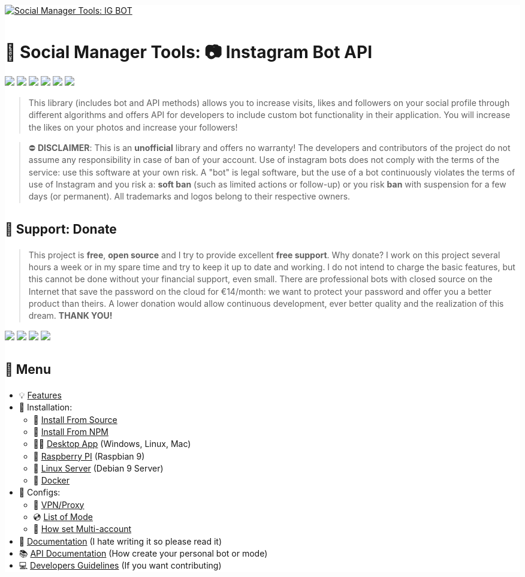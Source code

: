 [![Social Manager Tools: IG BOT](https://raw.githubusercontent.com/social-manager-tools/socialmanagertools-igbot/master/.github/assets/smt_igbot_logo.png)](https://socialmanager.tools)

# 🤖 Social Manager Tools: 📷 Instagram Bot API

[![](https://img.shields.io/badge/version-v0.10.0--nightly.20190404-lightgrey.svg)](https://github.com/social-manager-tools/socialmanagertools-igbot/releases) [![](https://img.shields.io/npm/v/@social-manager-tools/igbot.svg)](https://www.npmjs.com/package/@social-manager-tools/igbot) [![](https://img.shields.io/badge/license-MIT-brightgreen.svg)](#) [![](https://img.shields.io/badge/ES-9-F7DF1E.svg)](https://wikipedia.org/wiki/ECMAScript) [![](https://img.shields.io/badge/powered%20by-puppeteer-46aef7.svg)](https://github.com/GoogleChrome/puppeteer) [![](https://snyk.io/test/npm/@social-manager-tools/igbot/badge.svg)](https://snyk.io/test/github/social-manager-tools/socialmanagertools-igbot)

> This library (includes bot and API methods) allows you to increase visits, likes and followers on your social profile through different algorithms and offers API for developers to include custom bot functionality in their application. You will increase the likes on your photos and increase your followers!

> ⛔ **DISCLAIMER**: This is an **unofficial** library and offers no warranty! The developers and contributors of the project do not assume any responsibility in case of ban of your account. Use of instagram bots does not comply with the terms of the service: use this software at your own risk. A "bot" is legal software, but the use of a bot continuously violates the terms of use of Instagram and you risk a: __soft ban__ (such as limited actions or follow-up) or you risk __ban__ with suspension for a few days (or permanent). All trademarks and logos belong to their respective owners.

## 🎁 Support: Donate
> This project is **free**, **open source** and I try to provide excellent **free support**. Why donate? I work on this project several hours a week or in my spare time and try to keep it up to date and working. I do not intend to charge the basic features, but this cannot be done without your financial support, even small. There are professional bots with closed source on the Internet that save the password on the cloud for €14/month: we want to protect your password and offer you a better product than theirs. A lower donation would allow continuous development, ever better quality and the realization of this dream. **THANK YOU!**

[![](https://img.shields.io/badge/donate-paypal-005EA6.svg)](http://paypal.ptkdev.io) [![](https://img.shields.io/badge/donate-patreon-F87668.svg)](http://patreon.ptkdev.io) [![](https://img.shields.io/badge/donate-opencollective-5DA4F9.svg)](http://opencollective.ptkdev.io) [![](https://img.shields.io/badge/buy%20me-coffee-4B788C.svg)](http://coffee.ptkdev.io)

## 📎 Menu
- 💡 [Features](#-features)
- 💾 Installation:
  - 🔨 [Install From Source](http://docs.socialmanager.tools/igbot/installation/source/README.md)
  - 🔨 [Install From NPM](http://docs.socialmanager.tools/igbot/installation/npm/README.md)
  - 👨‍💻 [Desktop App](http://docs.socialmanager.tools/gui/installation/README.md) (Windows, Linux, Mac)
  - 🦀 [Raspberry PI](http://docs.socialmanager.tools/igbot/installation/raspberry/README.md) (Raspbian 9)
  - 🐧 [Linux Server](http://docs.socialmanager.tools/igbot/installation/linux/README.md) (Debian 9 Server)
  - 🐳 [Docker](http://docs.socialmanager.tools/igbot/installation/docker/README.md)
- 🔑 Configs:
  - 🔌 [VPN/Proxy](http://docs.socialmanager.tools/igbot/configs/vpn-proxy/README.md)
  - 💿 [List of Mode](http://docs.socialmanager.tools/igbot/configs/modes/README.md)
  - 📀 [How set Multi-account](http://docs.socialmanager.tools/igbot/configs/multiaccount/README.md)
- 🚽 [Documentation](https://github.com/social-manager-tools/socialmanagertools-docs/blob/master/README.md) (I hate writing it so please read it)
- 📚 [API Documentation](http://docs.socialmanager.tools/igbot/api/README.md) (How create your personal bot or mode)
- 💻 [Developers Guidelines](http://docs.socialmanager.tools/developers/guidesline/README.md) (If you want contributing)